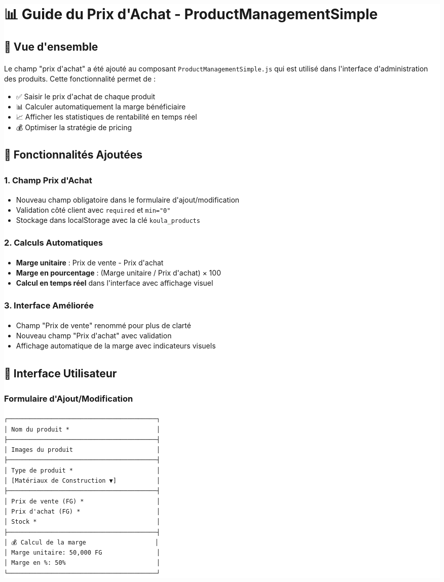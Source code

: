 # 📊 Guide du Prix d'Achat - ProductManagementSimple

## 🎯 Vue d'ensemble

Le champ "prix d'achat" a été ajouté au composant `ProductManagementSimple.js` qui est utilisé dans l'interface d'administration des produits. Cette fonctionnalité permet de :

- ✅ Saisir le prix d'achat de chaque produit
- 📊 Calculer automatiquement la marge bénéficiaire
- 📈 Afficher les statistiques de rentabilité en temps réel
- 💰 Optimiser la stratégie de pricing

## 🔧 Fonctionnalités Ajoutées

### 1. **Champ Prix d'Achat**
- Nouveau champ obligatoire dans le formulaire d'ajout/modification
- Validation côté client avec `required` et `min="0"`
- Stockage dans localStorage avec la clé `koula_products`

### 2. **Calculs Automatiques**
- **Marge unitaire** : Prix de vente - Prix d'achat
- **Marge en pourcentage** : (Marge unitaire / Prix d'achat) × 100
- **Calcul en temps réel** dans l'interface avec affichage visuel

### 3. **Interface Améliorée**
- Champ "Prix de vente" renommé pour plus de clarté
- Nouveau champ "Prix d'achat" avec validation
- Affichage automatique de la marge avec indicateurs visuels

## 📱 Interface Utilisateur

### Formulaire d'Ajout/Modification
```
┌─────────────────────────────────────────┐
│ Nom du produit *                        │
├─────────────────────────────────────────┤
│ Images du produit                       │
├─────────────────────────────────────────┤
│ Type de produit *                       │
│ [Matériaux de Construction ▼]           │
├─────────────────────────────────────────┤
│ Prix de vente (FG) *                    │
│ Prix d'achat (FG) *                     │
│ Stock *                                 │
├─────────────────────────────────────────┤
│ 💰 Calcul de la marge                   │
│ Marge unitaire: 50,000 FG               │
│ Marge en %: 50%                         │
└─────────────────────────────────────────┘
```
